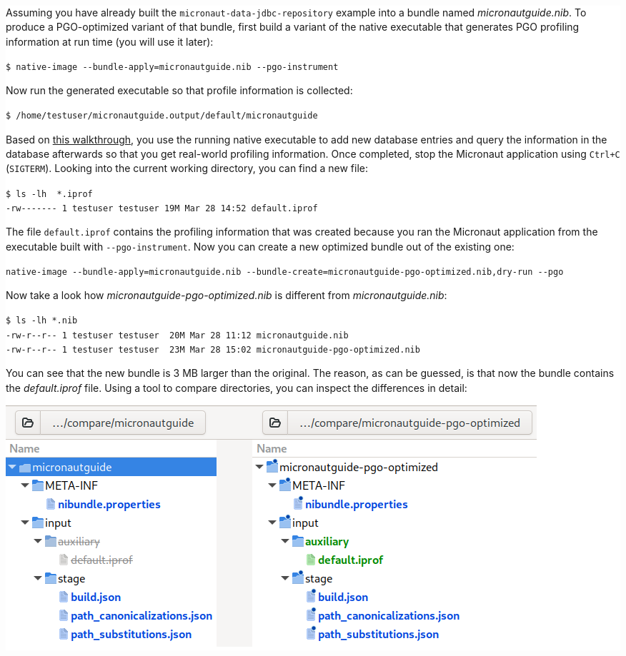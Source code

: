 Assuming you have already built the `micronaut-data-jdbc-repository` example into a bundle named _micronautguide.nib_.
To produce a PGO-optimized variant of that bundle, first build a variant of the native executable that generates PGO profiling information at run time (you will use it later):
```shell
$ native-image --bundle-apply=micronautguide.nib --pgo-instrument
```

Now run the generated executable so that profile information is collected:
```shell
$ /home/testuser/micronautguide.output/default/micronautguide
```

Based on <a href="https://guides.micronaut.io/latest/micronaut-data-jdbc-repository.html" target="_blank">this walkthrough</a>, you use the running native executable to add new database entries and query the information in the database afterwards so that you get real-world profiling information.
Once completed, stop the Micronaut application using `Ctrl+C` (`SIGTERM`).
Looking into the current working directory, you can find a new file:
```shell
$ ls -lh  *.iprof
-rw------- 1 testuser testuser 19M Mar 28 14:52 default.iprof
```

The file `default.iprof` contains the profiling information that was created because you ran the Micronaut application from the executable built with `--pgo-instrument`.
Now you can create a new optimized bundle out of the existing one:
```shell
native-image --bundle-apply=micronautguide.nib --bundle-create=micronautguide-pgo-optimized.nib,dry-run --pgo
```

Now take a look how _micronautguide-pgo-optimized.nib_ is different from _micronautguide.nib_:
```shell
$ ls -lh *.nib
-rw-r--r-- 1 testuser testuser  20M Mar 28 11:12 micronautguide.nib
-rw-r--r-- 1 testuser testuser  23M Mar 28 15:02 micronautguide-pgo-optimized.nib
```

You can see that the new bundle is 3 MB larger than the original.
The reason, as can be guessed, is that now the bundle contains the _default.iprof_ file.
Using a tool to compare directories, you can inspect the differences in detail:

![visual-bundle-compare](visual-bundle-compare.png)

